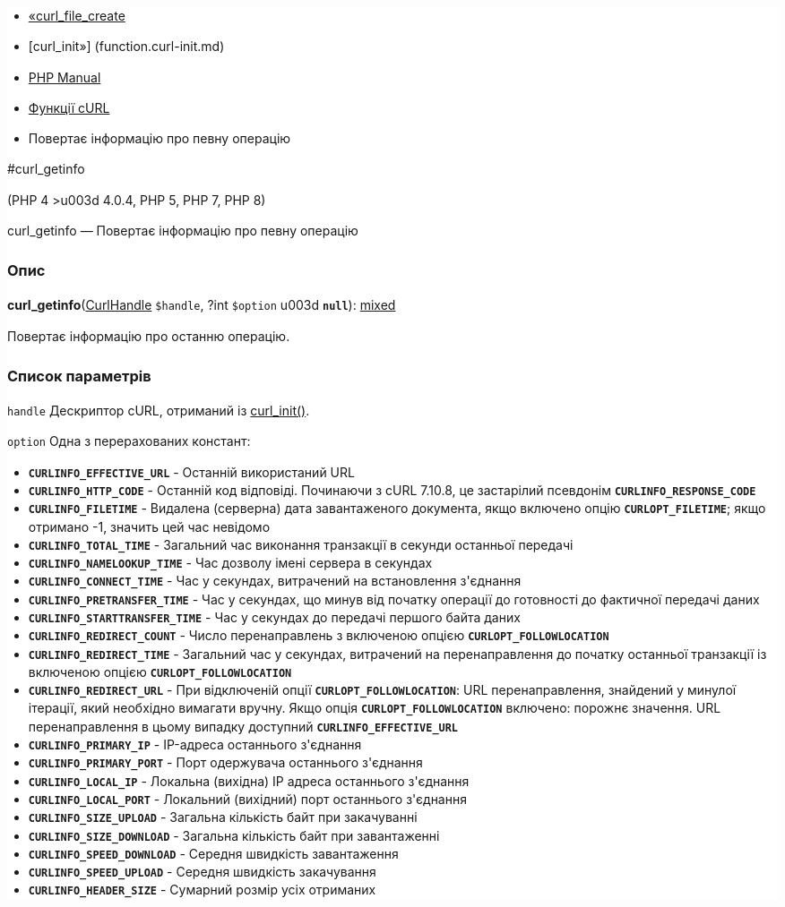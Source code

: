 - [«curl_file_create](function.curl-file-create.md)
- [curl_init»] (function.curl-init.md)

- [PHP Manual](index.md)
- [Функції cURL](ref.curl.md)
- Повертає інформацію про певну операцію

#curl_getinfo

(PHP 4 \>u003d 4.0.4, PHP 5, PHP 7, PHP 8)

curl_getinfo — Повертає інформацію про певну операцію

### Опис

**curl_getinfo**([CurlHandle](class.curlhandle.md) `$handle`, ?int
`$option` u003d **`null`**):
[mixed](language.types.declarations.md#language.types.declarations.mixed)

Повертає інформацію про останню операцію.

### Список параметрів

`handle`
Дескриптор cURL, отриманий із [curl_init()](function.curl-init.md).

`option`
Одна з перерахованих констант:

- **`CURLINFO_EFFECTIVE_URL`** - Останній використаний URL
- **`CURLINFO_HTTP_CODE`** - Останній код відповіді. Починаючи з cURL
7.10.8, це застарілий псевдонім **`CURLINFO_RESPONSE_CODE`**
- **`CURLINFO_FILETIME`** - Видалена (серверна) дата завантаженого
документа, якщо включено опцію **`CURLOPT_FILETIME`**; якщо отримано
-1, значить цей час невідомо
- **`CURLINFO_TOTAL_TIME`** - Загальний час виконання транзакції в
секунди останньої передачі
- **`CURLINFO_NAMELOOKUP_TIME`** - Час дозволу імені сервера в
секундах
- **`CURLINFO_CONNECT_TIME`** - Час у секундах, витрачений на
встановлення з'єднання
- **`CURLINFO_PRETRANSFER_TIME`** - Час у секундах, що минув від
початку операції до готовності до фактичної передачі даних
- **`CURLINFO_STARTTRANSFER_TIME`** - Час у секундах до передачі
першого байта даних
- **`CURLINFO_REDIRECT_COUNT`** - Число перенаправлень з включеною
опцією **`CURLOPT_FOLLOWLOCATION`**
- **`CURLINFO_REDIRECT_TIME`** - Загальний час у секундах, витрачений
на перенаправлення до початку останньої транзакції із включеною
опцією **`CURLOPT_FOLLOWLOCATION`**
- **`CURLINFO_REDIRECT_URL`** - При відключеній опції
**`CURLOPT_FOLLOWLOCATION`**: URL перенаправлення, знайдений у
минулої ітерації, який необхідно вимагати вручну. Якщо опція
**`CURLOPT_FOLLOWLOCATION`** включено: порожнє значення. URL
перенаправлення в цьому випадку доступний
**`CURLINFO_EFFECTIVE_URL`**
- **`CURLINFO_PRIMARY_IP`** - IP-адреса останнього з'єднання
- **`CURLINFO_PRIMARY_PORT`** - Порт одержувача останнього з'єднання
- **`CURLINFO_LOCAL_IP`** - Локальна (вихідна) IP адреса останнього
з'єднання
- **`CURLINFO_LOCAL_PORT`** - Локальний (вихідний) порт останнього
з'єднання
- **`CURLINFO_SIZE_UPLOAD`** - Загальна кількість байт при закачуванні
- **`CURLINFO_SIZE_DOWNLOAD`** - Загальна кількість байт при завантаженні
- **`CURLINFO_SPEED_DOWNLOAD`** - Середня швидкість завантаження
- **`CURLINFO_SPEED_UPLOAD`** - Середня швидкість закачування
- **`CURLINFO_HEADER_SIZE`** - Сумарний розмір усіх отриманих